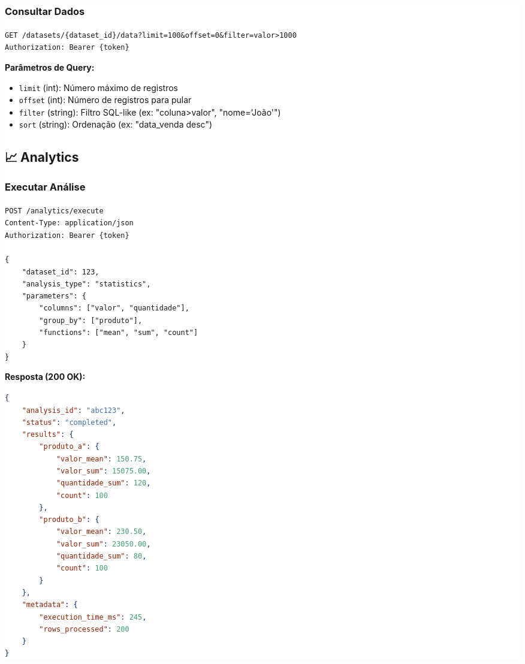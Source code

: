 ### Consultar Dados
```http
GET /datasets/{dataset_id}/data?limit=100&offset=0&filter=valor>1000
Authorization: Bearer {token}
```

**Parâmetros de Query:**
- `limit` (int): Número máximo de registros
- `offset` (int): Número de registros para pular
- `filter` (string): Filtro SQL-like (ex: "coluna>valor", "nome='João'")
- `sort` (string): Ordenação (ex: "data_venda desc")

## 📈 Analytics

### Executar Análise
```http
POST /analytics/execute
Content-Type: application/json
Authorization: Bearer {token}

{
    "dataset_id": 123,
    "analysis_type": "statistics",
    "parameters": {
        "columns": ["valor", "quantidade"],
        "group_by": ["produto"],
        "functions": ["mean", "sum", "count"]
    }
}
```

**Resposta (200 OK):**
```json
{
    "analysis_id": "abc123",
    "status": "completed",
    "results": {
        "produto_a": {
            "valor_mean": 150.75,
            "valor_sum": 15075.00,
            "quantidade_sum": 120,
            "count": 100
        },
        "produto_b": {
            "valor_mean": 230.50,
            "valor_sum": 23050.00,
            "quantidade_sum": 80,
            "count": 100
        }
    },
    "metadata": {
        "execution_time_ms": 245,
        "rows_processed": 200
    }
}
```
